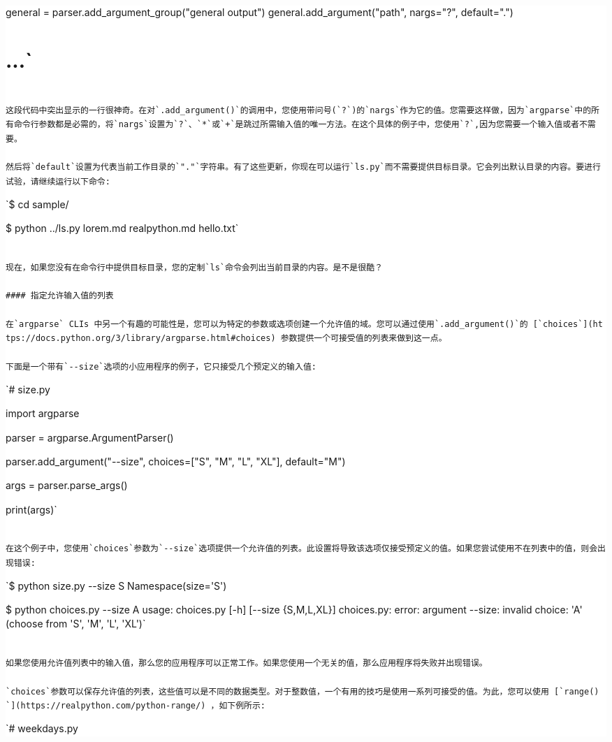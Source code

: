 general = parser.add_argument_group("general output")
general.add_argument("path", nargs="?", default=".") 
# ...` 
```

这段代码中突出显示的一行很神奇。在对`.add_argument()`的调用中，您使用带问号(`?`)的`nargs`作为它的值。您需要这样做，因为`argparse`中的所有命令行参数都是必需的，将`nargs`设置为`?`、`*`或`+`是跳过所需输入值的唯一方法。在这个具体的例子中，您使用`?`,因为您需要一个输入值或者不需要。

然后将`default`设置为代表当前工作目录的`"."`字符串。有了这些更新，你现在可以运行`ls.py`而不需要提供目标目录。它会列出默认目录的内容。要进行试验，请继续运行以下命令:

```
`$ cd sample/

$ python ../ls.py
lorem.md
realpython.md
hello.txt` 
```

现在，如果您没有在命令行中提供目标目录，您的定制`ls`命令会列出当前目录的内容。是不是很酷？

#### 指定允许输入值的列表

在`argparse` CLIs 中另一个有趣的可能性是，您可以为特定的参数或选项创建一个允许值的域。您可以通过使用`.add_argument()`的 [`choices`](https://docs.python.org/3/library/argparse.html#choices) 参数提供一个可接受值的列表来做到这一点。

下面是一个带有`--size`选项的小应用程序的例子，它只接受几个预定义的输入值:

```
`# size.py

import argparse

parser = argparse.ArgumentParser()

parser.add_argument("--size", choices=["S", "M", "L", "XL"], default="M")

args = parser.parse_args()

print(args)` 
```

在这个例子中，您使用`choices`参数为`--size`选项提供一个允许值的列表。此设置将导致该选项仅接受预定义的值。如果您尝试使用不在列表中的值，则会出现错误:

```
`$ python size.py --size S
Namespace(size='S')

$ python choices.py --size A
usage: choices.py [-h] [--size {S,M,L,XL}]
choices.py: error: argument --size: invalid choice: 'A'
 (choose from 'S', 'M', 'L', 'XL')` 
```

如果您使用允许值列表中的输入值，那么您的应用程序可以正常工作。如果您使用一个无关的值，那么应用程序将失败并出现错误。

`choices`参数可以保存允许值的列表，这些值可以是不同的数据类型。对于整数值，一个有用的技巧是使用一系列可接受的值。为此，您可以使用 [`range()`](https://realpython.com/python-range/) ，如下例所示:

```
`# weekdays.py
